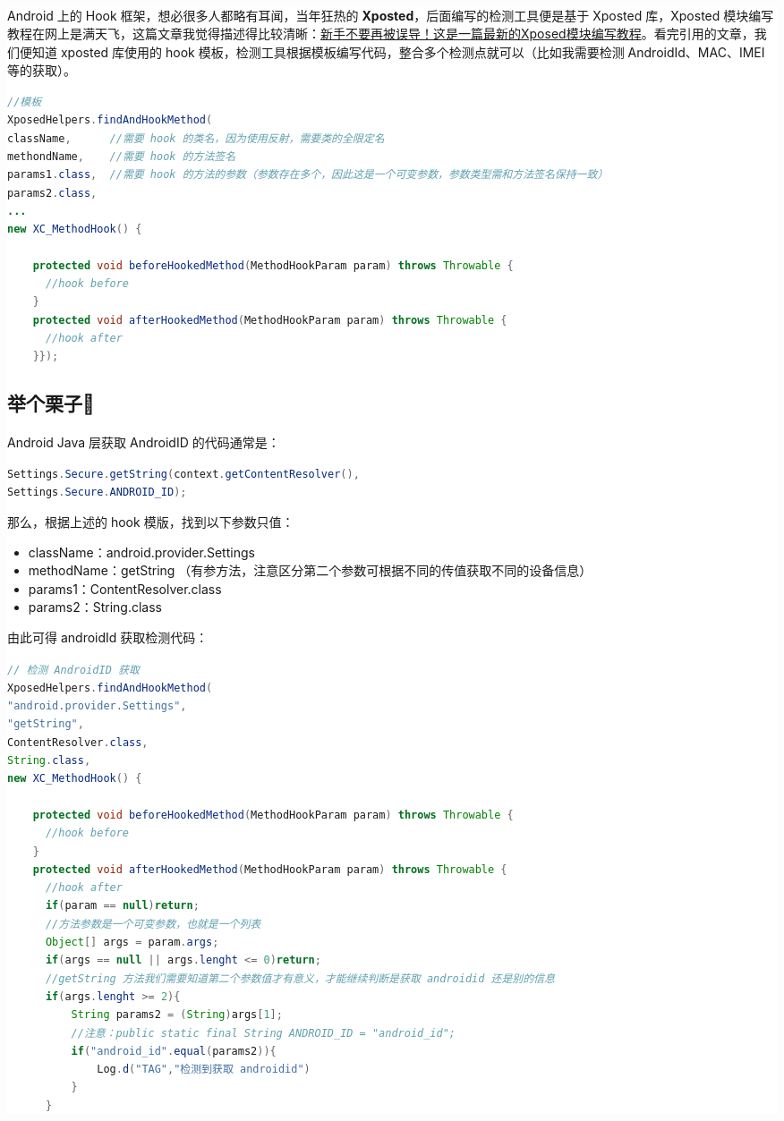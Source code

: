 Android 上的 Hook 框架，想必很多人都略有耳闻，当年狂热的 **Xposted**，后面编写的检测工具便是基于 Xposted 库，Xposted 模块编写教程在网上是满天飞，这篇文章我觉得描述得比较清晰：[新手不要再被误导！这是一篇最新的Xposed模块编写教程](https://www.freebuf.com/articles/terminal/189021.html)。看完引用的文章，我们便知道 xposted 库使用的 hook 模板，检测工具根据模板编写代码，整合多个检测点就可以（比如我需要检测 AndroidId、MAC、IMEI 等的获取）。

```java
//模板
XposedHelpers.findAndHookMethod(
className,      //需要 hook 的类名，因为使用反射，需要类的全限定名
methondName,    //需要 hook 的方法签名
params1.class,  //需要 hook 的方法的参数（参数存在多个，因此这是一个可变参数，参数类型需和方法签名保持一致）
params2.class,
...
new XC_MethodHook() {

    protected void beforeHookedMethod(MethodHookParam param) throws Throwable {
      //hook before
    }
    protected void afterHookedMethod(MethodHookParam param) throws Throwable {
      //hook after
    }});

```

## 举个栗子🌰

Android Java 层获取 AndroidID 的代码通常是：

```java
Settings.Secure.getString(context.getContentResolver(), 
Settings.Secure.ANDROID_ID);
```

那么，根据上述的 hook 模版，找到以下参数只值：

- className：android.provider.Settings
- methodName：getString （有参方法，注意区分第二个参数可根据不同的传值获取不同的设备信息）
- params1：ContentResolver.class
- params2：String.class

由此可得 androidId 获取检测代码：

```java
// 检测 AndroidID 获取
XposedHelpers.findAndHookMethod(
"android.provider.Settings",
"getString",
ContentResolver.class,
String.class,
new XC_MethodHook() {

    protected void beforeHookedMethod(MethodHookParam param) throws Throwable {
      //hook before
    }
    protected void afterHookedMethod(MethodHookParam param) throws Throwable {
      //hook after
      if(param == null)return;
      //方法参数是一个可变参数，也就是一个列表
      Object[] args = param.args;
      if(args == null || args.lenght <= 0)return;
      //getString 方法我们需要知道第二个参数值才有意义，才能继续判断是获取 androidid 还是别的信息
      if(args.lenght >= 2){
          String params2 = (String)args[1];
          //注意：public static final String ANDROID_ID = "android_id";
          if("android_id".equal(params2)){
              Log.d("TAG","检测到获取 androidid")
          }
      }
```